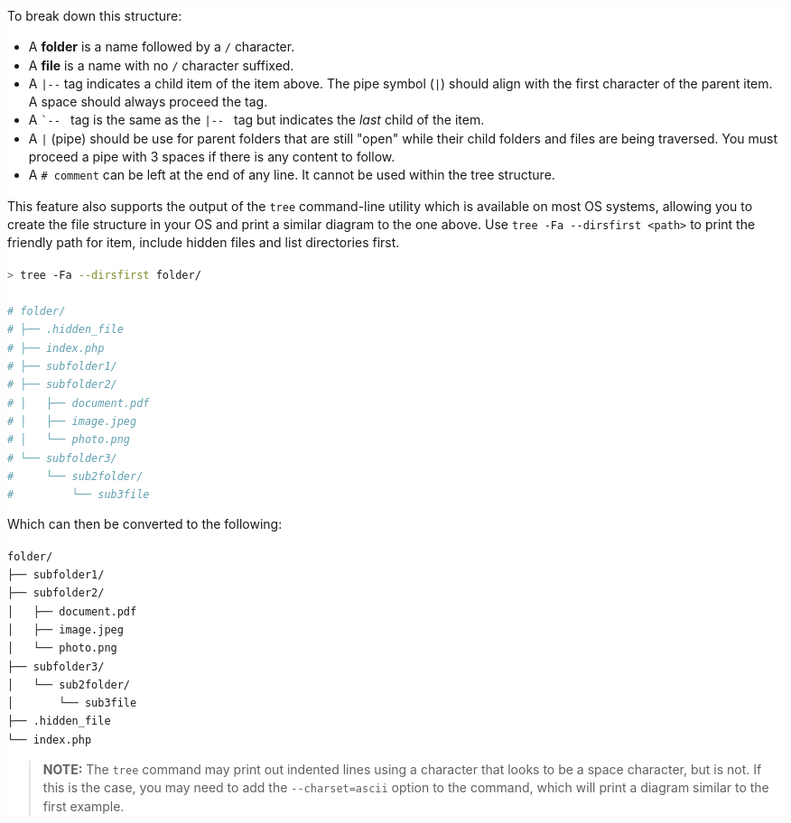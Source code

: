 To break down this structure:

- A **folder** is a name followed by a `/` character.
- A **file** is a name with no `/` character suffixed.
- A `|--` tag indicates a child item of the item above. The pipe symbol (`|`) should align with the first character of the parent item. A space should always proceed the tag.
- A <code>`-- </code> tag is the same as the <code>|-- </code> tag but indicates the *last* child of the item.
- A `|` (pipe) should be use for parent folders that are still "open" while their child folders and files are being traversed. You must proceed a pipe with 3 spaces if there is any content to follow.
- A `# comment` can be left at the end of any line. It cannot be used within the tree structure.

This feature also supports the output of the `tree` command-line utility which is available on most OS systems, allowing you to create the file structure in your OS and print a similar diagram to the one above. Use `tree -Fa --dirsfirst <path>` to print the friendly path for item, include hidden files and list directories first.

```bash
> tree -Fa --dirsfirst folder/

# folder/
# ├── .hidden_file
# ├── index.php
# ├── subfolder1/
# ├── subfolder2/
# │   ├── document.pdf
# │   ├── image.jpeg
# │   └── photo.png
# └── subfolder3/
#     └── sub2folder/
#         └── sub3file
```

Which can then be converted to the following:

```treeview
folder/
├── subfolder1/
├── subfolder2/
│   ├── document.pdf
│   ├── image.jpeg
│   └── photo.png
├── subfolder3/
│   └── sub2folder/
│       └── sub3file
├── .hidden_file
└── index.php
```

> **NOTE:** The `tree` command may print out indented lines using a character that looks to be a space character, but is not. If this is the case, you may need to add the `--charset=ascii` option to the command, which will print a diagram similar to the first example.
